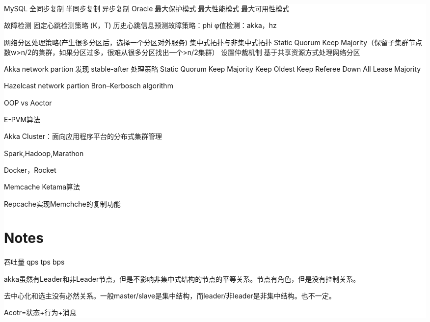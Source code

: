 MySQL
    全同步复制
    半同步复制
    异步复制
Oracle
    最大保护模式
    最大性能模式
    最大可用性模式

故障检测
    固定心跳检测策略 (K，T)
    历史心跳信息预测故障策略：phi φ值检测：akka，hz

网络分区处理策略(产生很多分区后，选择一个分区对外服务) 集中式拓扑与非集中式拓扑
    Static Quorum
    Keep Majority（保留子集群节点数w>n/2的集群，如果分区过多，很难从很多分区找出一个>n/2集群）
    设置仲裁机制
    基于共享资源方式处理网络分区

Akka network partion
    发现
         stable-after
    处理策略
        Static Quorum
        Keep Majority
        Keep Oldest
        Keep Referee
        Down All
        Lease Majority

Hazelcast network partion
     Bron–Kerbosch algorithm

OOP vs Aoctor

E-PVM算法

Akka Cluster：面向应用程序平台的分布式集群管理

Spark,Hadoop,Marathon

Docker，Rocket

Memcache Ketama算法

Repcache实现Memchche的复制功能


# Notes

吞吐量 qps tps bps

akka虽然有Leader和非Leader节点，但是不影响非集中式结构的节点的平等关系。节点有角色，但是没有控制关系。

去中心化和选主没有必然关系。一般master/slave是集中结构，而leader/非leader是非集中结构。也不一定。

Acotr=状态+行为+消息
